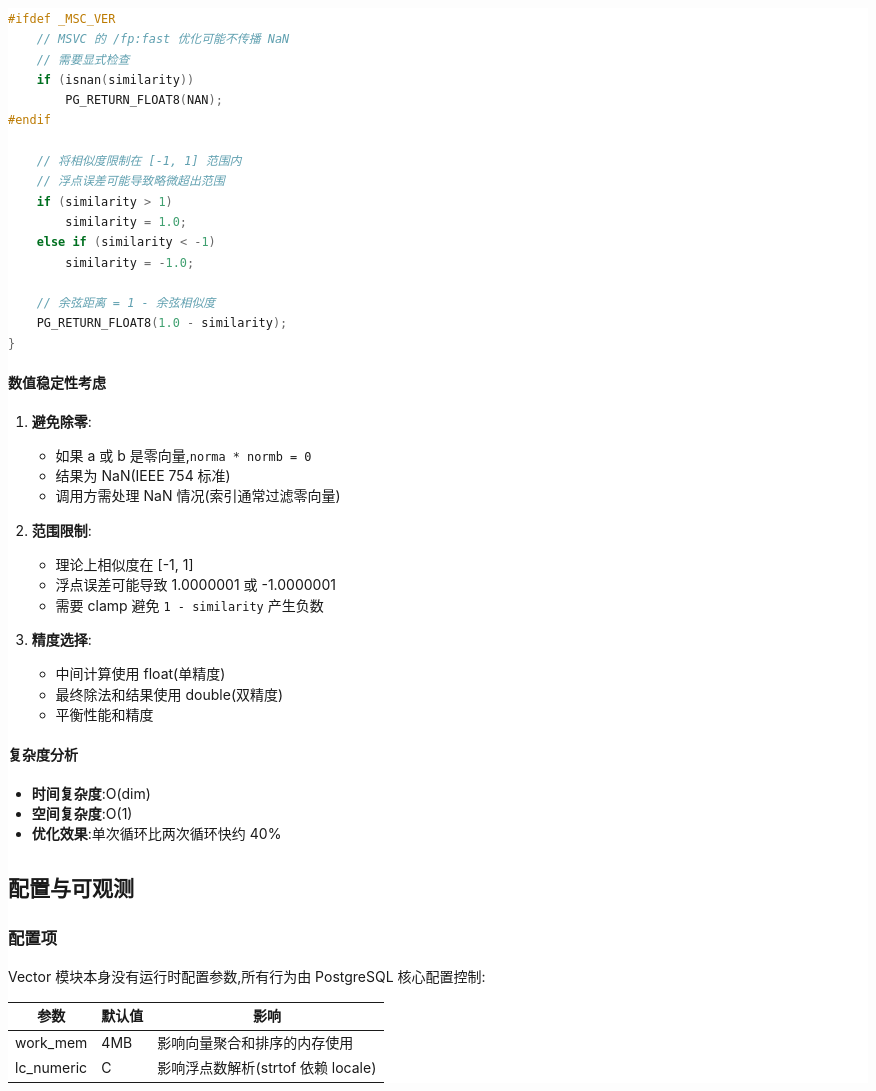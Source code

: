```c
#ifdef _MSC_VER
    // MSVC 的 /fp:fast 优化可能不传播 NaN
    // 需要显式检查
    if (isnan(similarity))
        PG_RETURN_FLOAT8(NAN);
#endif

    // 将相似度限制在 [-1, 1] 范围内
    // 浮点误差可能导致略微超出范围
    if (similarity > 1)
        similarity = 1.0;
    else if (similarity < -1)
        similarity = -1.0;

    // 余弦距离 = 1 - 余弦相似度
    PG_RETURN_FLOAT8(1.0 - similarity);
}
```

#### 数值稳定性考虑

1. **避免除零**:
   - 如果 a 或 b 是零向量,`norma * normb = 0`
   - 结果为 NaN(IEEE 754 标准)
   - 调用方需处理 NaN 情况(索引通常过滤零向量)

2. **范围限制**:
   - 理论上相似度在 [-1, 1]
   - 浮点误差可能导致 1.0000001 或 -1.0000001
   - 需要 clamp 避免 `1 - similarity` 产生负数

3. **精度选择**:
   - 中间计算使用 float(单精度)
   - 最终除法和结果使用 double(双精度)
   - 平衡性能和精度

#### 复杂度分析
- **时间复杂度**:O(dim)
- **空间复杂度**:O(1)
- **优化效果**:单次循环比两次循环快约 40%

## 配置与可观测

### 配置项

Vector 模块本身没有运行时配置参数,所有行为由 PostgreSQL 核心配置控制:

| 参数 | 默认值 | 影响 |
|------|--------|------|
| work_mem | 4MB | 影响向量聚合和排序的内存使用 |
| lc_numeric | C | 影响浮点数解析(strtof 依赖 locale) |
